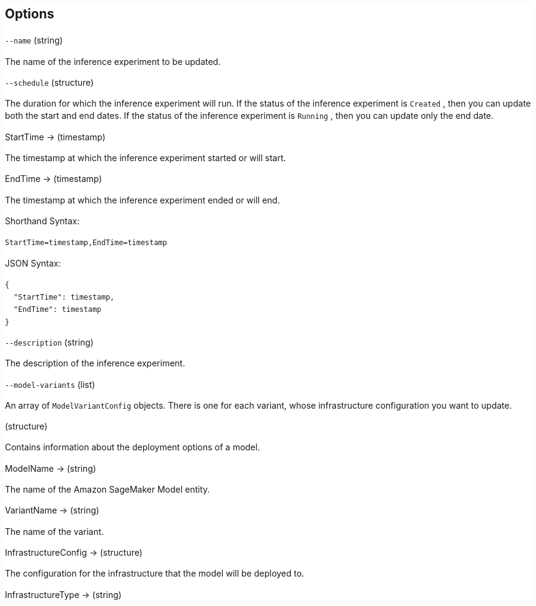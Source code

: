 ## Options

`--name` (string)

The name of the inference experiment to be updated.

`--schedule` (structure)

The duration for which the inference experiment will run. If the status of the inference experiment is `Created` , then you can update both the start and end dates. If the status of the inference experiment is `Running` , then you can update only the end date.

StartTime -> (timestamp)

The timestamp at which the inference experiment started or will start.

EndTime -> (timestamp)

The timestamp at which the inference experiment ended or will end.

Shorthand Syntax:

```
StartTime=timestamp,EndTime=timestamp
```

JSON Syntax:

```
{
  "StartTime": timestamp,
  "EndTime": timestamp
}
```

`--description` (string)

The description of the inference experiment.

`--model-variants` (list)

An array of `ModelVariantConfig` objects. There is one for each variant, whose infrastructure configuration you want to update.

(structure)

Contains information about the deployment options of a model.

ModelName -> (string)

The name of the Amazon SageMaker Model entity.

VariantName -> (string)

The name of the variant.

InfrastructureConfig -> (structure)

The configuration for the infrastructure that the model will be deployed to.

InfrastructureType -> (string)
